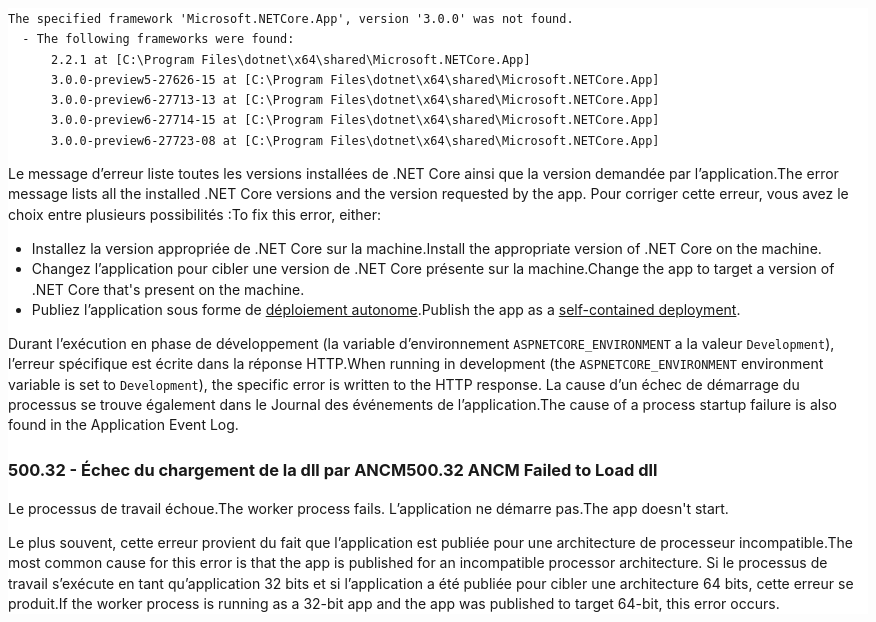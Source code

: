 ```
The specified framework 'Microsoft.NETCore.App', version '3.0.0' was not found.
  - The following frameworks were found:
      2.2.1 at [C:\Program Files\dotnet\x64\shared\Microsoft.NETCore.App]
      3.0.0-preview5-27626-15 at [C:\Program Files\dotnet\x64\shared\Microsoft.NETCore.App]
      3.0.0-preview6-27713-13 at [C:\Program Files\dotnet\x64\shared\Microsoft.NETCore.App]
      3.0.0-preview6-27714-15 at [C:\Program Files\dotnet\x64\shared\Microsoft.NETCore.App]
      3.0.0-preview6-27723-08 at [C:\Program Files\dotnet\x64\shared\Microsoft.NETCore.App]
```

<span data-ttu-id="51e7d-169">Le message d’erreur liste toutes les versions installées de .NET Core ainsi que la version demandée par l’application.</span><span class="sxs-lookup"><span data-stu-id="51e7d-169">The error message lists all the installed .NET Core versions and the version requested by the app.</span></span> <span data-ttu-id="51e7d-170">Pour corriger cette erreur, vous avez le choix entre plusieurs possibilités :</span><span class="sxs-lookup"><span data-stu-id="51e7d-170">To fix this error, either:</span></span>

* <span data-ttu-id="51e7d-171">Installez la version appropriée de .NET Core sur la machine.</span><span class="sxs-lookup"><span data-stu-id="51e7d-171">Install the appropriate version of .NET Core on the machine.</span></span>
* <span data-ttu-id="51e7d-172">Changez l’application pour cibler une version de .NET Core présente sur la machine.</span><span class="sxs-lookup"><span data-stu-id="51e7d-172">Change the app to target a version of .NET Core that's present on the machine.</span></span>
* <span data-ttu-id="51e7d-173">Publiez l’application sous forme de [déploiement autonome](/dotnet/core/deploying/#self-contained-deployments-scd).</span><span class="sxs-lookup"><span data-stu-id="51e7d-173">Publish the app as a [self-contained deployment](/dotnet/core/deploying/#self-contained-deployments-scd).</span></span>

<span data-ttu-id="51e7d-174">Durant l’exécution en phase de développement (la variable d’environnement `ASPNETCORE_ENVIRONMENT` a la valeur `Development`), l’erreur spécifique est écrite dans la réponse HTTP.</span><span class="sxs-lookup"><span data-stu-id="51e7d-174">When running in development (the `ASPNETCORE_ENVIRONMENT` environment variable is set to `Development`), the specific error is written to the HTTP response.</span></span> <span data-ttu-id="51e7d-175">La cause d’un échec de démarrage du processus se trouve également dans le Journal des événements de l’application.</span><span class="sxs-lookup"><span data-stu-id="51e7d-175">The cause of a process startup failure is also found in the Application Event Log.</span></span>

### <a name="50032-ancm-failed-to-load-dll"></a><span data-ttu-id="51e7d-176">500.32 - Échec du chargement de la dll par ANCM</span><span class="sxs-lookup"><span data-stu-id="51e7d-176">500.32 ANCM Failed to Load dll</span></span>

<span data-ttu-id="51e7d-177">Le processus de travail échoue.</span><span class="sxs-lookup"><span data-stu-id="51e7d-177">The worker process fails.</span></span> <span data-ttu-id="51e7d-178">L’application ne démarre pas.</span><span class="sxs-lookup"><span data-stu-id="51e7d-178">The app doesn't start.</span></span>

<span data-ttu-id="51e7d-179">Le plus souvent, cette erreur provient du fait que l’application est publiée pour une architecture de processeur incompatible.</span><span class="sxs-lookup"><span data-stu-id="51e7d-179">The most common cause for this error is that the app is published for an incompatible processor architecture.</span></span> <span data-ttu-id="51e7d-180">Si le processus de travail s’exécute en tant qu’application 32 bits et si l’application a été publiée pour cibler une architecture 64 bits, cette erreur se produit.</span><span class="sxs-lookup"><span data-stu-id="51e7d-180">If the worker process is running as a 32-bit app and the app was published to target 64-bit, this error occurs.</span></span>
